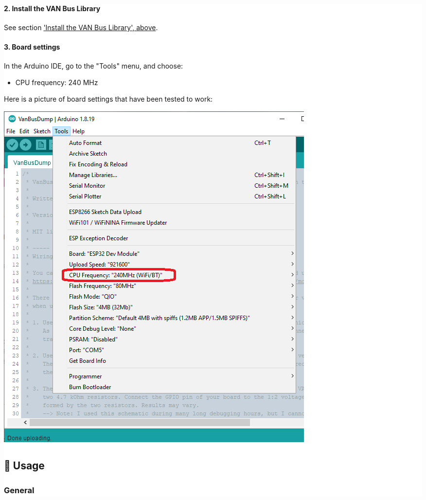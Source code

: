 #### 2. Install the VAN Bus Library

See section ['Install the VAN Bus Library', above](#install_library).

#### 3. Board settings

In the Arduino IDE, go to the "Tools" menu, and choose:

* CPU frequency: 240 MHz

Here is a picture of board settings that have been tested to work:

![Board settings](extras/Arduino%20IDE/Board%20settings%20ESP32.png)

## 🧰 Usage<a name = "usage"></a>

### General<a name = "general"></a>
